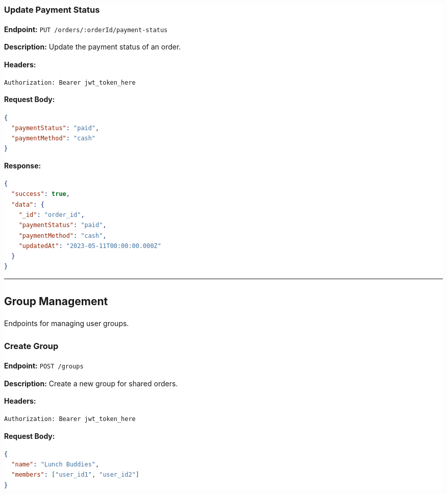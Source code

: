 ### Update Payment Status

**Endpoint:** `PUT /orders/:orderId/payment-status`

**Description:** Update the payment status of an order.

**Headers:**

```
Authorization: Bearer jwt_token_here
```

**Request Body:**

```json
{
  "paymentStatus": "paid",
  "paymentMethod": "cash"
}
```

**Response:**

```json
{
  "success": true,
  "data": {
    "_id": "order_id",
    "paymentStatus": "paid",
    "paymentMethod": "cash",
    "updatedAt": "2023-05-11T00:00:00.000Z"
  }
}
```

---

## Group Management

Endpoints for managing user groups.

### Create Group

**Endpoint:** `POST /groups`

**Description:** Create a new group for shared orders.

**Headers:**

```
Authorization: Bearer jwt_token_here
```

**Request Body:**

```json
{
  "name": "Lunch Buddies",
  "members": ["user_id1", "user_id2"]
}
```
